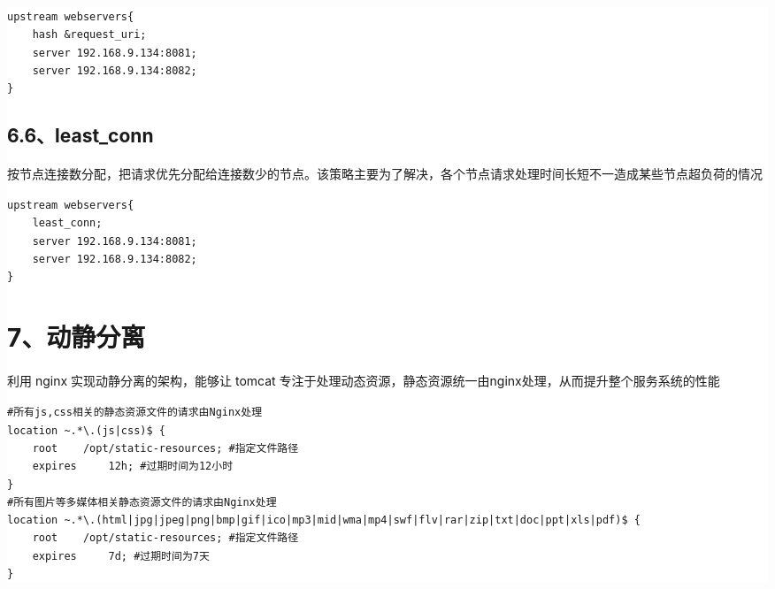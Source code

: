 ```shell
upstream webservers{
    hash &request_uri;
    server 192.168.9.134:8081;
    server 192.168.9.134:8082;
}
```
## 6.6、least_conn
按节点连接数分配，把请求优先分配给连接数少的节点。该策略主要为了解决，各个节点请求处理时间长短不一造成某些节点超负荷的情况
```shell
upstream webservers{
    least_conn;
    server 192.168.9.134:8081;
    server 192.168.9.134:8082;
}
```
# 7、动静分离
利用 nginx 实现动静分离的架构，能够让 tomcat 专注于处理动态资源，静态资源统一由nginx处理，从而提升整个服务系统的性能
```shell
#所有js,css相关的静态资源文件的请求由Nginx处理
location ~.*\.(js|css)$ {
    root    /opt/static-resources; #指定文件路径
    expires     12h; #过期时间为12小时
}
#所有图片等多媒体相关静态资源文件的请求由Nginx处理
location ~.*\.(html|jpg|jpeg|png|bmp|gif|ico|mp3|mid|wma|mp4|swf|flv|rar|zip|txt|doc|ppt|xls|pdf)$ {
    root    /opt/static-resources; #指定文件路径
    expires     7d; #过期时间为7天
}
```
